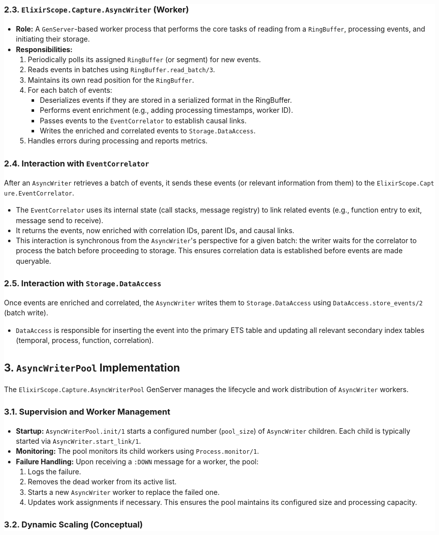 ### 2.3. `ElixirScope.Capture.AsyncWriter` (Worker)

*   **Role:** A `GenServer`-based worker process that performs the core tasks of reading from a `RingBuffer`, processing events, and initiating their storage.
*   **Responsibilities:**
    1.  Periodically polls its assigned `RingBuffer` (or segment) for new events.
    2.  Reads events in batches using `RingBuffer.read_batch/3`.
    3.  Maintains its own read position for the `RingBuffer`.
    4.  For each batch of events:
        *   Deserializes events if they are stored in a serialized format in the RingBuffer.
        *   Performs event enrichment (e.g., adding processing timestamps, worker ID).
        *   Passes events to the `EventCorrelator` to establish causal links.
        *   Writes the enriched and correlated events to `Storage.DataAccess`.
    5.  Handles errors during processing and reports metrics.

### 2.4. Interaction with `EventCorrelator`

After an `AsyncWriter` retrieves a batch of events, it sends these events (or relevant information from them) to the `ElixirScope.Capture.EventCorrelator`.
*   The `EventCorrelator` uses its internal state (call stacks, message registry) to link related events (e.g., function entry to exit, message send to receive).
*   It returns the events, now enriched with correlation IDs, parent IDs, and causal links.
*   This interaction is synchronous from the `AsyncWriter`'s perspective for a given batch: the writer waits for the correlator to process the batch before proceeding to storage. This ensures correlation data is established before events are made queryable.

### 2.5. Interaction with `Storage.DataAccess`

Once events are enriched and correlated, the `AsyncWriter` writes them to `Storage.DataAccess` using `DataAccess.store_events/2` (batch write).
*   `DataAccess` is responsible for inserting the event into the primary ETS table and updating all relevant secondary index tables (temporal, process, function, correlation).

## 3. `AsyncWriterPool` Implementation

The `ElixirScope.Capture.AsyncWriterPool` GenServer manages the lifecycle and work distribution of `AsyncWriter` workers.

### 3.1. Supervision and Worker Management

*   **Startup:** `AsyncWriterPool.init/1` starts a configured number (`pool_size`) of `AsyncWriter` children. Each child is typically started via `AsyncWriter.start_link/1`.
*   **Monitoring:** The pool monitors its child workers using `Process.monitor/1`.
*   **Failure Handling:** Upon receiving a `:DOWN` message for a worker, the pool:
    1.  Logs the failure.
    2.  Removes the dead worker from its active list.
    3.  Starts a new `AsyncWriter` worker to replace the failed one.
    4.  Updates work assignments if necessary.
    This ensures the pool maintains its configured size and processing capacity.

### 3.2. Dynamic Scaling (Conceptual)
